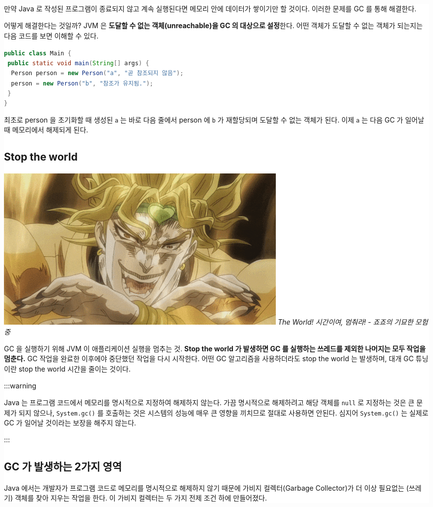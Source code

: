 만약 Java 로 작성된 프로그램이 종료되지 않고 계속 실행된다면 메모리 안에 데이터가 쌓이기만 할 것이다. 이러한 문제를 GC 를 통해 해결한다.

어떻게 해결한다는 것일까? JVM 은 **도달할 수 없는 객체(unreachable)을 GC 의 대상으로 설정**한다. 어떤 객체가 도달할 수 없는 객체가 되는지는 다음 코드를 보면 이해할 수 있다.

```java
public class Main {
 public static void main(String[] args) {
  Person person = new Person("a", "곧 참조되지 않음");
  person = new Person("b", "참조가 유지됨.");
 }
}
```

최초로 person 을 초기화할 때 생성된 `a` 는 바로 다음 줄에서 person 에 `b` 가 재할당되며 도달할 수 없는 객체가 된다. 이제 `a` 는 다음 GC 가 일어날 때 메모리에서 해제되게 된다.

## Stop the world

![image](./the-world-jojo.gif)
_The World! 시간이여, 멈춰라! - 죠죠의 기묘한 모험 중_

GC 을 실행하기 위해 JVM 이 애플리케이션 실행을 멈추는 것. **Stop the world 가 발생하면 GC 를 실행하는 쓰레드를 제외한 나머지는 모두 작업을 멈춘다.** GC 작업을 완료한 이후에야 중단했던 작업을 다시 시작한다. 어떤 GC 알고리즘을 사용하더라도 stop the world 는 발생하며, 대개 GC 튜닝이란 stop the world 시간을 줄이는 것이다.

:::warning

Java 는 프로그램 코드에서 메모리를 명시적으로 지정하여 해제하지 않는다. 가끔 명시적으로 해제하려고 해당 객체를 `null` 로 지정하는 것은 큰 문제가 되지 않으나, `System.gc()` 를 호출하는 것은 시스템의 성능에 매우 큰 영향을 끼치므로 절대로 사용하면 안된다. 심지어 `System.gc()` 는 실제로 GC 가 일어날 것이라는 보장을 해주지 않는다.

:::

## GC 가 발생하는 2가지 영역

Java 에서는 개발자가 프로그램 코드로 메모리를 명시적으로 해제하지 않기 때문에 가비지 컬렉터(Garbage Collector)가 더 이상 필요없는 (쓰레기) 객체를 찾아 지우는 작업을 한다. 이 가비지 컬렉터는 두 가지 전제 조건 하에 만들어졌다.
